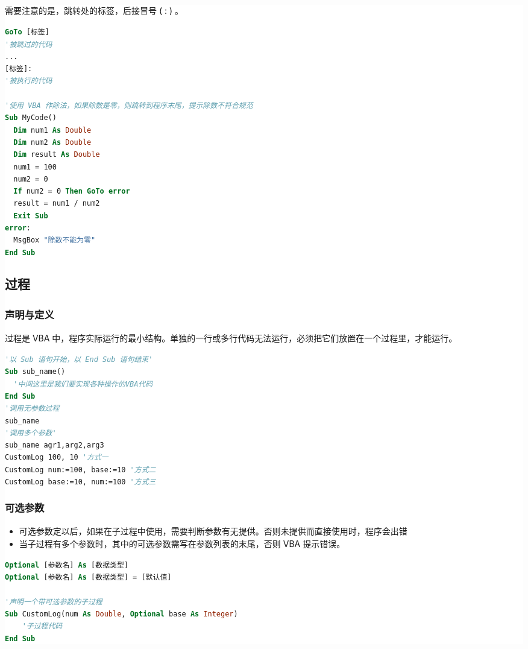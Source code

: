 需要注意的是，跳转处的标签，后接冒号 ( : ) 。

```vb
GoTo [标签]
'被跳过的代码
...
[标签]:
'被执行的代码

'使用 VBA 作除法，如果除数是零，则跳转到程序末尾，提示除数不符合规范
Sub MyCode()
  Dim num1 As Double
  Dim num2 As Double
  Dim result As Double
  num1 = 100
  num2 = 0
  If num2 = 0 Then GoTo error
  result = num1 / num2
  Exit Sub
error:
  MsgBox "除数不能为零"
End Sub
```

## 过程

### 声明与定义

过程是 VBA 中，程序实际运行的最小结构。单独的一行或多行代码无法运行，必须把它们放置在一个过程里，才能运行。

```vb
'以 Sub 语句开始，以 End Sub 语句结束'
Sub sub_name()
  '中间这里是我们要实现各种操作的VBA代码
End Sub
'调用无参数过程
sub_name
'调用多个参数'
sub_name agr1,arg2,arg3
CustomLog 100, 10 '方式一
CustomLog num:=100, base:=10 '方式二
CustomLog base:=10, num:=100 '方式三
```

### 可选参数

- 可选参数定以后，如果在子过程中使用，需要判断参数有无提供。否则未提供而直接使用时，程序会出错
- 当子过程有多个参数时，其中的可选参数需写在参数列表的末尾，否则 VBA 提示错误。

```vb
Optional [参数名] As [数据类型]
Optional [参数名] As [数据类型] = [默认值]

'声明一个带可选参数的子过程
Sub CustomLog(num As Double, Optional base As Integer)
    '子过程代码
End Sub
```
